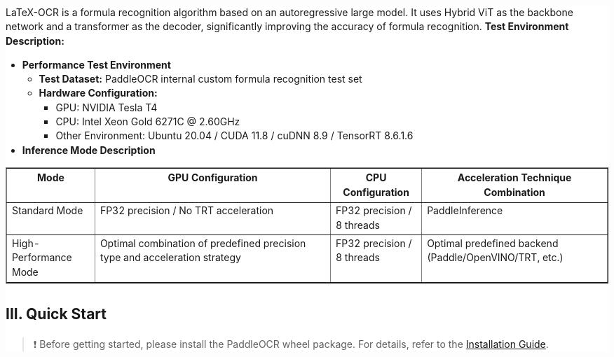 <td>LaTeX-OCR is a formula recognition algorithm based on an autoregressive large model. It uses Hybrid ViT as the backbone network and a transformer as the decoder, significantly improving the accuracy of formula recognition.</td>
</tr>
</table>
<strong>Test Environment Description:</strong>
    <ul>
        <li><b>Performance Test Environment</b>
            <ul>
                <li><strong>Test Dataset:</strong> PaddleOCR internal custom formula recognition test set</li>
                <li><strong>Hardware Configuration:</strong>
                    <ul>
                        <li>GPU: NVIDIA Tesla T4</li>
                        <li>CPU: Intel Xeon Gold 6271C @ 2.60GHz</li>
                        <li>Other Environment: Ubuntu 20.04 / CUDA 11.8 / cuDNN 8.9 / TensorRT 8.6.1.6</li>
                    </ul>
                </li>
            </ul>
        </li>
        <li><b>Inference Mode Description</b></li>
    </ul>

<table border="1">
    <thead>
        <tr>
            <th>Mode</th>
            <th>GPU Configuration</th>
            <th>CPU Configuration</th>
            <th>Acceleration Technique Combination</th>
        </tr>
    </thead>
    <tbody>
        <tr>
            <td>Standard Mode</td>
            <td>FP32 precision / No TRT acceleration</td>
            <td>FP32 precision / 8 threads</td>
            <td>PaddleInference</td>
        </tr>
        <tr>
            <td>High-Performance Mode</td>
            <td>Optimal combination of predefined precision type and acceleration strategy</td>
            <td>FP32 precision / 8 threads</td>
            <td>Optimal predefined backend (Paddle/OpenVINO/TRT, etc.)</td>
        </tr>
    </tbody>
</table>

## III. Quick Start

> ❗ Before getting started, please install the PaddleOCR wheel package. For details, refer to the [Installation Guide](../installation.en.md).
